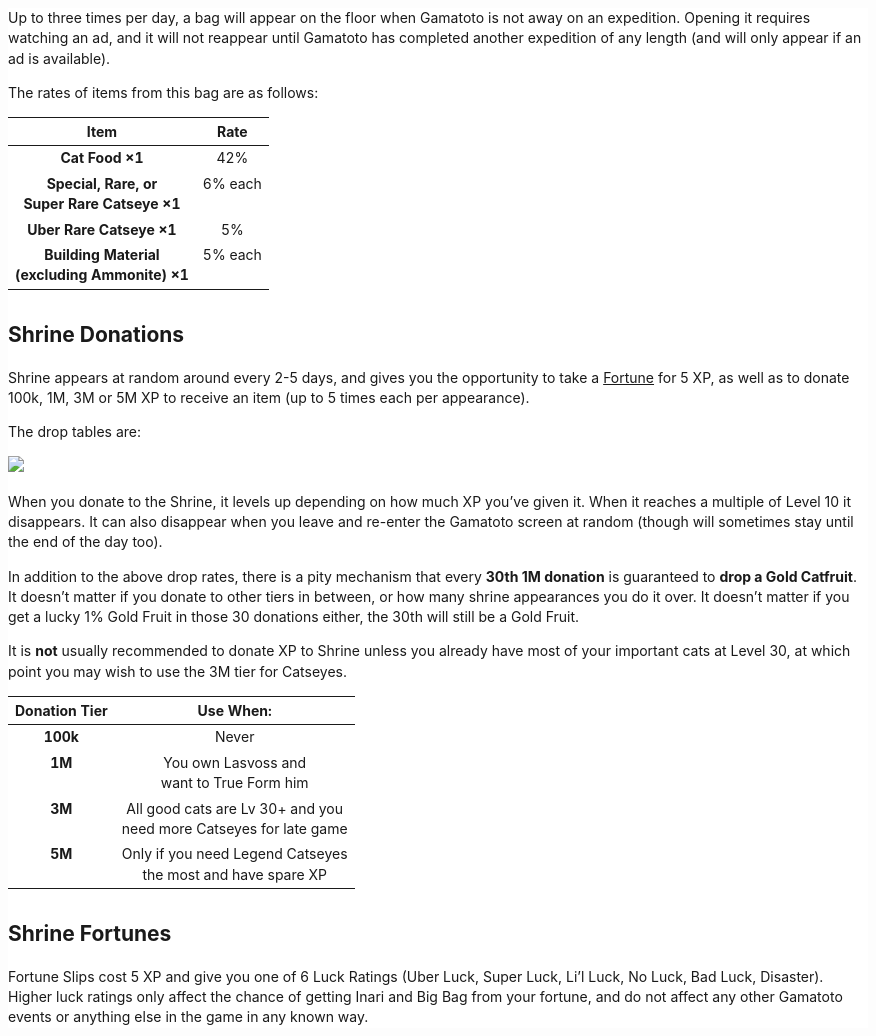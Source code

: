 Up to three times per day, a bag will appear on the floor when Gamatoto is not away on an expedition. Opening it requires watching an ad, and it will not reappear until Gamatoto has completed another expedition of any length (and will only appear if an ad is available).

The rates of items from this bag are as follows:

|Item|Rate|
|:---:|:---:|
|**Cat Food ×1**|42%|
|**Special, Rare, or<br>Super Rare Catseye ×1**|6% each|
|**Uber Rare Catseye ×1**|5%|
|**Building Material<br>(excluding Ammonite) ×1**|5% each|

## Shrine Donations

Shrine appears at random around every 2-5 days, and gives you the opportunity to take a [Fortune](#shrinefortunes) for 5 XP, as well as to donate 100k, 1M, 3M or 5M XP to receive an item (up to 5 times each per appearance).

The drop tables are:

<img src="file:///android_asset/img/guide_support_img/gamatoto/shrine_drops.png" width="100%"/><br>

When you donate to the Shrine, it levels up depending on how much XP you’ve given it. When it reaches a multiple of Level 10 it disappears. It can also disappear when you leave and re-enter the Gamatoto screen at random (though will sometimes stay until the end of the day too).

In addition to the above drop rates, there is a pity mechanism that every **30th 1M donation** is guaranteed to **drop a Gold Catfruit**. It doesn’t matter if you donate to other tiers in between, or how many shrine appearances you do it over. It doesn’t matter if you get a lucky 1% Gold Fruit in those 30 donations either, the 30th will still be a Gold Fruit.

It is **not** usually recommended to donate XP to Shrine unless you already have most of your important cats at Level 30, at which point you may wish to use the 3M tier for Catseyes.

|Donation Tier|Use When:|
|:---:|:---:|
|**100k**|Never|
|**1M**|You own Lasvoss and<br>want to True Form him|
|**3M**|All good cats are Lv 30+ and you<br>need more Catseyes for late game|
|**5M**|Only if you need Legend Catseyes<br>the most and have spare XP|

## Shrine Fortunes

Fortune Slips cost 5 XP and give you one of 6 Luck Ratings (Uber Luck, Super Luck, Li’l Luck, No Luck, Bad Luck, Disaster). Higher luck ratings only affect the chance of getting Inari and Big Bag from your fortune, and do not affect any other Gamatoto events or anything else in the game in any known way.
